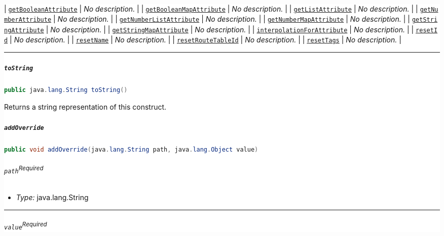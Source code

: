 | <code><a href="#@cdktf/provider-opentelekomcloud.dataOpentelekomcloudErRouteTablesV3.DataOpentelekomcloudErRouteTablesV3.getBooleanAttribute">getBooleanAttribute</a></code> | *No description.* |
| <code><a href="#@cdktf/provider-opentelekomcloud.dataOpentelekomcloudErRouteTablesV3.DataOpentelekomcloudErRouteTablesV3.getBooleanMapAttribute">getBooleanMapAttribute</a></code> | *No description.* |
| <code><a href="#@cdktf/provider-opentelekomcloud.dataOpentelekomcloudErRouteTablesV3.DataOpentelekomcloudErRouteTablesV3.getListAttribute">getListAttribute</a></code> | *No description.* |
| <code><a href="#@cdktf/provider-opentelekomcloud.dataOpentelekomcloudErRouteTablesV3.DataOpentelekomcloudErRouteTablesV3.getNumberAttribute">getNumberAttribute</a></code> | *No description.* |
| <code><a href="#@cdktf/provider-opentelekomcloud.dataOpentelekomcloudErRouteTablesV3.DataOpentelekomcloudErRouteTablesV3.getNumberListAttribute">getNumberListAttribute</a></code> | *No description.* |
| <code><a href="#@cdktf/provider-opentelekomcloud.dataOpentelekomcloudErRouteTablesV3.DataOpentelekomcloudErRouteTablesV3.getNumberMapAttribute">getNumberMapAttribute</a></code> | *No description.* |
| <code><a href="#@cdktf/provider-opentelekomcloud.dataOpentelekomcloudErRouteTablesV3.DataOpentelekomcloudErRouteTablesV3.getStringAttribute">getStringAttribute</a></code> | *No description.* |
| <code><a href="#@cdktf/provider-opentelekomcloud.dataOpentelekomcloudErRouteTablesV3.DataOpentelekomcloudErRouteTablesV3.getStringMapAttribute">getStringMapAttribute</a></code> | *No description.* |
| <code><a href="#@cdktf/provider-opentelekomcloud.dataOpentelekomcloudErRouteTablesV3.DataOpentelekomcloudErRouteTablesV3.interpolationForAttribute">interpolationForAttribute</a></code> | *No description.* |
| <code><a href="#@cdktf/provider-opentelekomcloud.dataOpentelekomcloudErRouteTablesV3.DataOpentelekomcloudErRouteTablesV3.resetId">resetId</a></code> | *No description.* |
| <code><a href="#@cdktf/provider-opentelekomcloud.dataOpentelekomcloudErRouteTablesV3.DataOpentelekomcloudErRouteTablesV3.resetName">resetName</a></code> | *No description.* |
| <code><a href="#@cdktf/provider-opentelekomcloud.dataOpentelekomcloudErRouteTablesV3.DataOpentelekomcloudErRouteTablesV3.resetRouteTableId">resetRouteTableId</a></code> | *No description.* |
| <code><a href="#@cdktf/provider-opentelekomcloud.dataOpentelekomcloudErRouteTablesV3.DataOpentelekomcloudErRouteTablesV3.resetTags">resetTags</a></code> | *No description.* |

---

##### `toString` <a name="toString" id="@cdktf/provider-opentelekomcloud.dataOpentelekomcloudErRouteTablesV3.DataOpentelekomcloudErRouteTablesV3.toString"></a>

```java
public java.lang.String toString()
```

Returns a string representation of this construct.

##### `addOverride` <a name="addOverride" id="@cdktf/provider-opentelekomcloud.dataOpentelekomcloudErRouteTablesV3.DataOpentelekomcloudErRouteTablesV3.addOverride"></a>

```java
public void addOverride(java.lang.String path, java.lang.Object value)
```

###### `path`<sup>Required</sup> <a name="path" id="@cdktf/provider-opentelekomcloud.dataOpentelekomcloudErRouteTablesV3.DataOpentelekomcloudErRouteTablesV3.addOverride.parameter.path"></a>

- *Type:* java.lang.String

---

###### `value`<sup>Required</sup> <a name="value" id="@cdktf/provider-opentelekomcloud.dataOpentelekomcloudErRouteTablesV3.DataOpentelekomcloudErRouteTablesV3.addOverride.parameter.value"></a>
